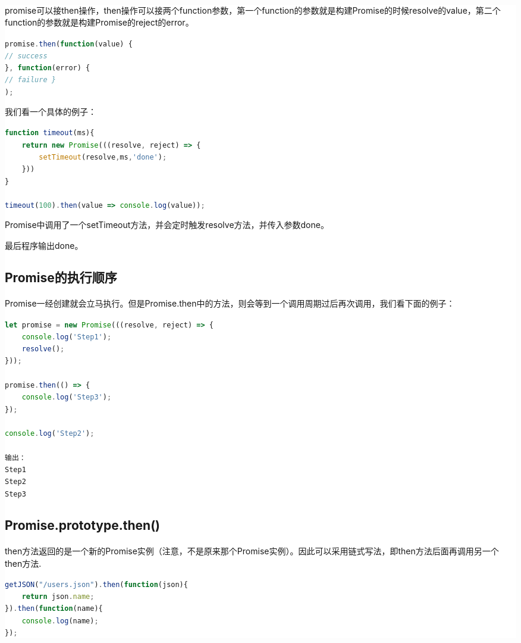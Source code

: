 promise可以接then操作，then操作可以接两个function参数，第一个function的参数就是构建Promise的时候resolve的value，第二个function的参数就是构建Promise的reject的error。

~~~js
promise.then(function(value) { 
// success 
}, function(error) { 
// failure }
);
~~~

我们看一个具体的例子：

~~~js
function timeout(ms){
    return new Promise(((resolve, reject) => {
        setTimeout(resolve,ms,'done');
    }))
}

timeout(100).then(value => console.log(value));
~~~

Promise中调用了一个setTimeout方法，并会定时触发resolve方法，并传入参数done。

最后程序输出done。

## Promise的执行顺序

Promise一经创建就会立马执行。但是Promise.then中的方法，则会等到一个调用周期过后再次调用，我们看下面的例子：

~~~js
let promise = new Promise(((resolve, reject) => {
    console.log('Step1');
    resolve();
}));

promise.then(() => {
    console.log('Step3');
});

console.log('Step2');

输出：
Step1
Step2
Step3
~~~

## Promise.prototype.then()

then方法返回的是一个新的Promise实例（注意，不是原来那个Promise实例）。因此可以采用链式写法，即then方法后面再调用另一个then方法.

~~~js
getJSON("/users.json").then(function(json){
    return json.name;
}).then(function(name){
    console.log(name);
});
~~~
